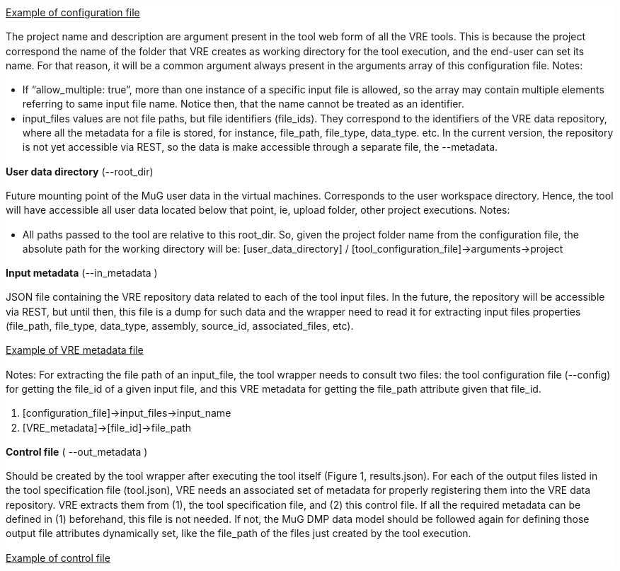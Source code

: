 [Example of configuration file](https://github.com/Multiscale-Genomics/VRE_tool_jsons/blob/master/tool_execution/sample_project/myNuclDynProject/.config.json)

The project name and description are argument present in the tool web form of all the VRE tools. This is because the project correspond the name of the folder that VRE creates as working directory for the tool execution, and the end-user can set its name. For that reason, it will be a common argument always present in the arguments array of this configuration file.
Notes:
- If “allow_multiple: true”, more than one instance of a specific input file is allowed, so the array may contain multiple elements referring to same input file name. Notice then, that the name cannot be treated as an identifier.
- input_files values are not file paths, but file identifiers (file_ids). They correspond to the identifiers of the VRE data repository, where all the metadata for a file is stored, for instance, file_path, file_type, data_type. etc. In the current version,  the repository is not yet  accessible via REST, so the data is make accessible through a separate file,  the --metadata. 

**User data directory** (--root_dir)

Future mounting point of the MuG user data in the virtual machines. Corresponds to the user workspace directory. Hence, the tool will have accessible all user data located below that point, ie, upload folder, other project executions.
Notes:
- All paths passed to the tool are relative to this root_dir. So, given the project folder name from the configuration file, the absolute path for the working directory will be:
[user_data_directory] / [tool_configuration_file]->arguments->project

**Input metadata** (--in_metadata )

JSON file containing the VRE repository data related to each of the tool input files. In the future, the repository will be accessible via REST, but until then, this file is a dump for such data and the wrapper need to read it for extracting input files properties (file_path, file_type, data_type, assembly, source_id, associated_files, etc).  

[Example of  VRE metadata file](https://github.com/Multiscale-Genomics/VRE_tool_jsons/blob/dev/tool_execution/sample_project/myPydockProject/.input_metadata.json)

Notes:
For extracting the file path of  an input_file, the tool wrapper needs to consult two files: the tool configuration file (--config) for getting the file_id of a given input file, and this VRE metadata for getting the file_path attribute given that file_id.
1. [configuration_file]->input_files->input_name
2. [VRE_metadata]->[file_id]->file_path

**Control file** ( --out_metadata )

Should be created by the tool wrapper after executing the tool itself (Figure 1, results.json). For each of the output files listed in the tool specification file (tool.json), VRE needs an associated set of metadata for properly registering them into the VRE data repository. VRE extracts them from (1), the tool specification file, and (2)  this control file. If all the required metadata can be defined in (1) beforehand, this file is not needed. If not, the MuG DMP data model should be followed again for defining those output file attributes dynamically set, like the file_path of the files just created by the tool execution.

[Example of  control file](https://github.com/Multiscale-Genomics/VRE_tool_jsons/blob/dev/tool_execution/sample_project/myPydockProject_out/.results.json)
